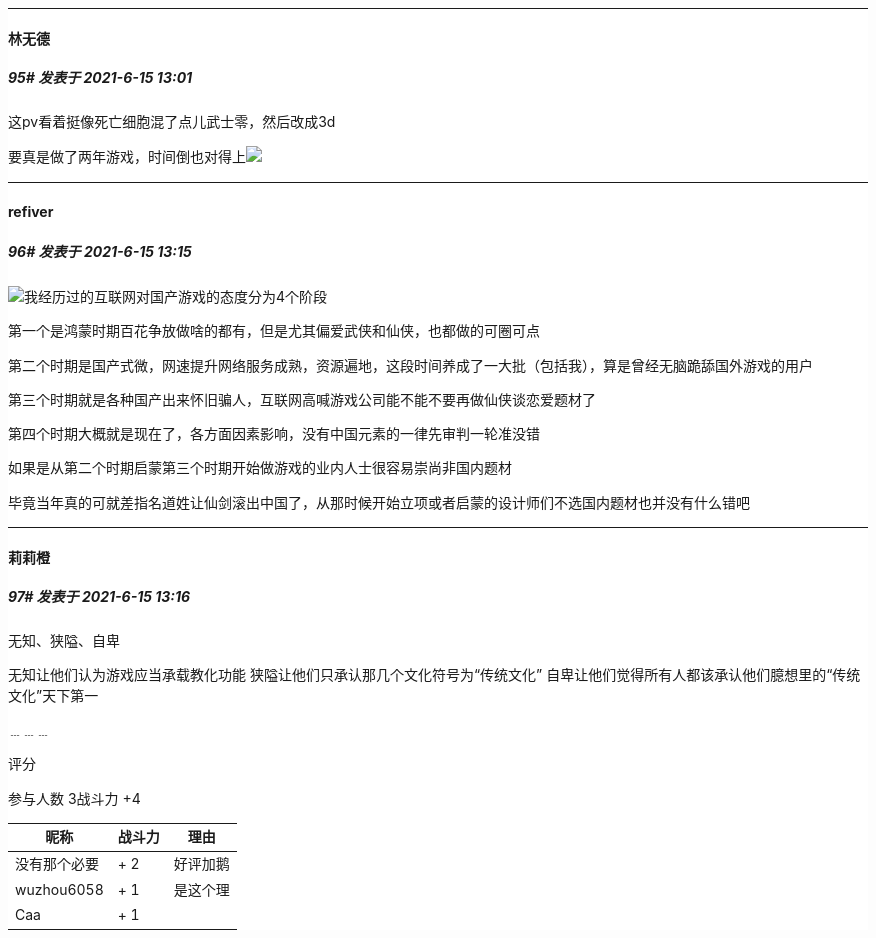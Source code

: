 
*****

####  林无德  
##### 95#       发表于 2021-6-15 13:01


这pv看着挺像死亡细胞混了点儿武士零，然后改成3d


要真是做了两年游戏，时间倒也对得上<img src="https://static.saraba1st.com/image/smiley/face2017/048.png" referrerpolicy="no-referrer">


*****

####  refiver  
##### 96#       发表于 2021-6-15 13:15


<img src="https://static.saraba1st.com/image/smiley/face2017/002.png" referrerpolicy="no-referrer">我经历过的互联网对国产游戏的态度分为4个阶段

第一个是鸿蒙时期百花争放做啥的都有，但是尤其偏爱武侠和仙侠，也都做的可圈可点

第二个时期是国产式微，网速提升网络服务成熟，资源遍地，这段时间养成了一大批（包括我），算是曾经无脑跪舔国外游戏的用户

第三个时期就是各种国产出来怀旧骗人，互联网高喊游戏公司能不能不要再做仙侠谈恋爱题材了

第四个时期大概就是现在了，各方面因素影响，没有中国元素的一律先审判一轮准没错


如果是从第二个时期启蒙第三个时期开始做游戏的业内人士很容易崇尚非国内题材

毕竟当年真的可就差指名道姓让仙剑滚出中国了，从那时候开始立项或者启蒙的设计师们不选国内题材也并没有什么错吧


*****

####  莉莉橙  
##### 97#       发表于 2021-6-15 13:16


无知、狭隘、自卑

无知让他们认为游戏应当承载教化功能
狭隘让他们只承认那几个文化符号为“传统文化”
自卑让他们觉得所有人都该承认他们臆想里的“传统文化”天下第一


﹍﹍﹍

评分


 参与人数 3战斗力 +4

|昵称|战斗力|理由|
|----|---|---|
| 没有那个必要| + 2|好评加鹅|
| wuzhou6058| + 1|是这个理|
| Caa| + 1||
